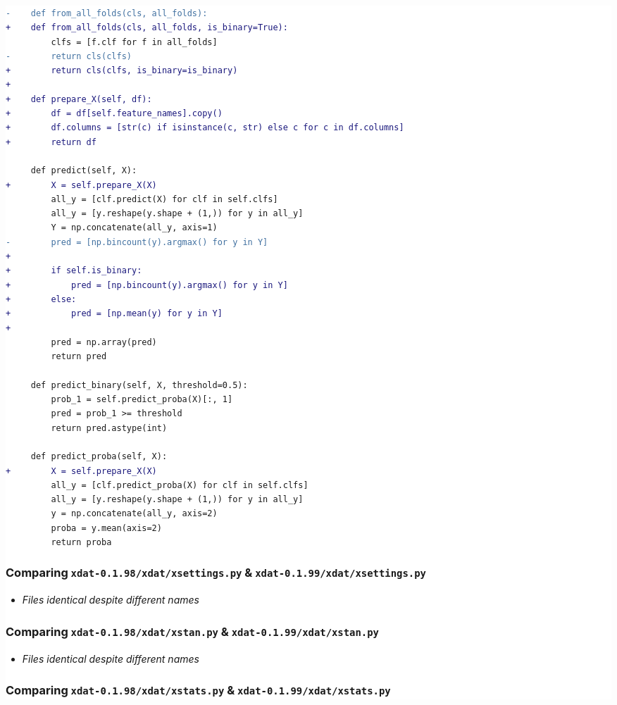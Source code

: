 ```diff
-    def from_all_folds(cls, all_folds):
+    def from_all_folds(cls, all_folds, is_binary=True):
         clfs = [f.clf for f in all_folds]
-        return cls(clfs)
+        return cls(clfs, is_binary=is_binary)
+
+    def prepare_X(self, df):
+        df = df[self.feature_names].copy()
+        df.columns = [str(c) if isinstance(c, str) else c for c in df.columns]
+        return df
 
     def predict(self, X):
+        X = self.prepare_X(X)
         all_y = [clf.predict(X) for clf in self.clfs]
         all_y = [y.reshape(y.shape + (1,)) for y in all_y]
         Y = np.concatenate(all_y, axis=1)
-        pred = [np.bincount(y).argmax() for y in Y]
+
+        if self.is_binary:
+            pred = [np.bincount(y).argmax() for y in Y]
+        else:
+            pred = [np.mean(y) for y in Y]
+
         pred = np.array(pred)
         return pred
 
     def predict_binary(self, X, threshold=0.5):
         prob_1 = self.predict_proba(X)[:, 1]
         pred = prob_1 >= threshold
         return pred.astype(int)
 
     def predict_proba(self, X):
+        X = self.prepare_X(X)
         all_y = [clf.predict_proba(X) for clf in self.clfs]
         all_y = [y.reshape(y.shape + (1,)) for y in all_y]
         y = np.concatenate(all_y, axis=2)
         proba = y.mean(axis=2)
         return proba
```

### Comparing `xdat-0.1.98/xdat/xsettings.py` & `xdat-0.1.99/xdat/xsettings.py`

 * *Files identical despite different names*

### Comparing `xdat-0.1.98/xdat/xstan.py` & `xdat-0.1.99/xdat/xstan.py`

 * *Files identical despite different names*

### Comparing `xdat-0.1.98/xdat/xstats.py` & `xdat-0.1.99/xdat/xstats.py`
